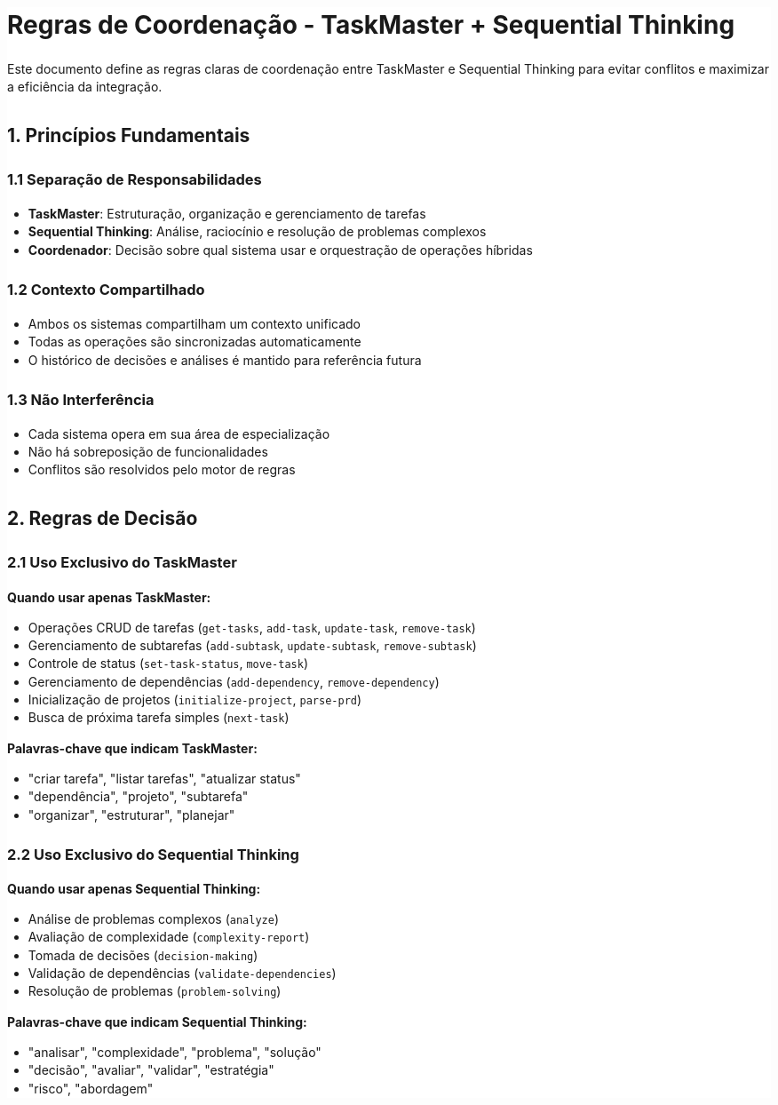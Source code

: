 # Regras de Coordenação - TaskMaster + Sequential Thinking

Este documento define as regras claras de coordenação entre TaskMaster e Sequential Thinking para evitar conflitos e maximizar a eficiência da integração.

## 1. Princípios Fundamentais

### 1.1 Separação de Responsabilidades
- **TaskMaster**: Estruturação, organização e gerenciamento de tarefas
- **Sequential Thinking**: Análise, raciocínio e resolução de problemas complexos
- **Coordenador**: Decisão sobre qual sistema usar e orquestração de operações híbridas

### 1.2 Contexto Compartilhado
- Ambos os sistemas compartilham um contexto unificado
- Todas as operações são sincronizadas automaticamente
- O histórico de decisões e análises é mantido para referência futura

### 1.3 Não Interferência
- Cada sistema opera em sua área de especialização
- Não há sobreposição de funcionalidades
- Conflitos são resolvidos pelo motor de regras

## 2. Regras de Decisão

### 2.1 Uso Exclusivo do TaskMaster

**Quando usar apenas TaskMaster:**
- Operações CRUD de tarefas (`get-tasks`, `add-task`, `update-task`, `remove-task`)
- Gerenciamento de subtarefas (`add-subtask`, `update-subtask`, `remove-subtask`)
- Controle de status (`set-task-status`, `move-task`)
- Gerenciamento de dependências (`add-dependency`, `remove-dependency`)
- Inicialização de projetos (`initialize-project`, `parse-prd`)
- Busca de próxima tarefa simples (`next-task`)

**Palavras-chave que indicam TaskMaster:**
- "criar tarefa", "listar tarefas", "atualizar status"
- "dependência", "projeto", "subtarefa"
- "organizar", "estruturar", "planejar"

### 2.2 Uso Exclusivo do Sequential Thinking

**Quando usar apenas Sequential Thinking:**
- Análise de problemas complexos (`analyze`)
- Avaliação de complexidade (`complexity-report`)
- Tomada de decisões (`decision-making`)
- Validação de dependências (`validate-dependencies`)
- Resolução de problemas (`problem-solving`)

**Palavras-chave que indicam Sequential Thinking:**
- "analisar", "complexidade", "problema", "solução"
- "decisão", "avaliar", "validar", "estratégia"
- "risco", "abordagem"
